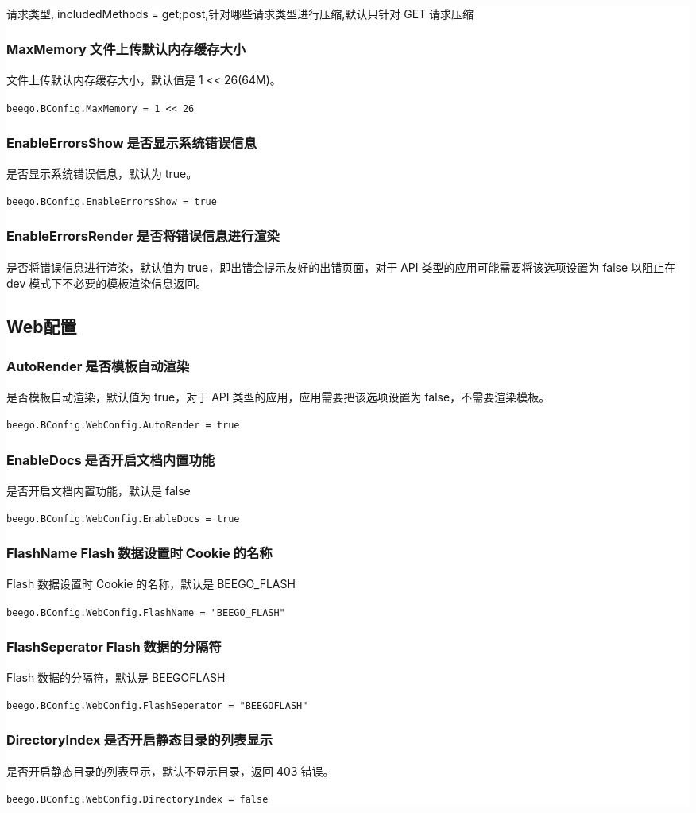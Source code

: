 请求类型, includedMethods = get;post,针对哪些请求类型进行压缩,默认只针对 GET 请求压缩

### MaxMemory 文件上传默认内存缓存大小

文件上传默认内存缓存大小，默认值是 1 << 26(64M)。
```
beego.BConfig.MaxMemory = 1 << 26
```
### EnableErrorsShow 是否显示系统错误信息

是否显示系统错误信息，默认为 true。
```
beego.BConfig.EnableErrorsShow = true
```
### EnableErrorsRender 是否将错误信息进行渲染

是否将错误信息进行渲染，默认值为 true，即出错会提示友好的出错页面，对于 API 类型的应用可能需要将该选项设置为 false 以阻止在 dev 模式下不必要的模板渲染信息返回。

## Web配置

### AutoRender 是否模板自动渲染

是否模板自动渲染，默认值为 true，对于 API 类型的应用，应用需要把该选项设置为 false，不需要渲染模板。
```
beego.BConfig.WebConfig.AutoRender = true
```
### EnableDocs 是否开启文档内置功能 

是否开启文档内置功能，默认是 false
```
beego.BConfig.WebConfig.EnableDocs = true
```
### FlashName Flash 数据设置时 Cookie 的名称

Flash 数据设置时 Cookie 的名称，默认是 BEEGO_FLASH
```
beego.BConfig.WebConfig.FlashName = "BEEGO_FLASH"
```
### FlashSeperator Flash 数据的分隔符

Flash 数据的分隔符，默认是 BEEGOFLASH

```
beego.BConfig.WebConfig.FlashSeperator = "BEEGOFLASH"
```

### DirectoryIndex 是否开启静态目录的列表显示

是否开启静态目录的列表显示，默认不显示目录，返回 403 错误。

```
beego.BConfig.WebConfig.DirectoryIndex = false
```

